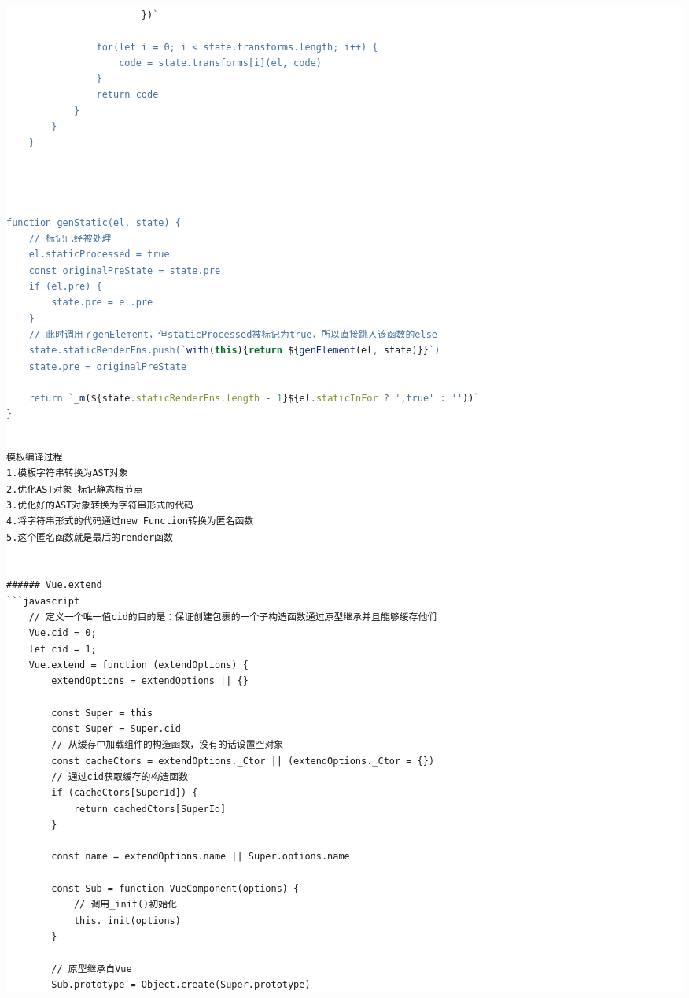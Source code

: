 ```javascript
                        })`
                        
                for(let i = 0; i < state.transforms.length; i++) {
                    code = state.transforms[i](el, code)
                }
                return code
            }
        }
    }
    
    
    
    
function genStatic(el, state) {
    // 标记已经被处理
    el.staticProcessed = true
    const originalPreState = state.pre
    if (el.pre) {
        state.pre = el.pre
    }
    // 此时调用了genElement，但staticProcessed被标记为true，所以直接跳入该函数的else
    state.staticRenderFns.push(`with(this){return ${genElement(el, state)}}`)
    state.pre = originalPreState
    
    return `_m(${state.staticRenderFns.length - 1}${el.staticInFor ? ',true' : ''))`
}    
```
```

模板编译过程
1.模板字符串转换为AST对象
2.优化AST对象 标记静态根节点
3.优化好的AST对象转换为字符串形式的代码
4.将字符串形式的代码通过new Function转换为匿名函数
5.这个匿名函数就是最后的render函数


###### Vue.extend
```javascript
    // 定义一个唯一值cid的目的是：保证创建包裹的一个子构造函数通过原型继承并且能够缓存他们
    Vue.cid = 0;
    let cid = 1;
    Vue.extend = function (extendOptions) {
        extendOptions = extendOptions || {}
        
        const Super = this
        const Super = Super.cid
        // 从缓存中加载组件的构造函数，没有的话设置空对象
        const cacheCtors = extendOptions._Ctor || (extendOptions._Ctor = {})
        // 通过cid获取缓存的构造函数
        if (cacheCtors[SuperId]) {
            return cachedCtors[SuperId]
        }
        
        const name = extendOptions.name || Super.options.name
        
        const Sub = function VueComponent(options) {
            // 调用_init()初始化
            this._init(options)
        }
        
        // 原型继承自Vue
        Sub.prototype = Object.create(Super.prototype)
```